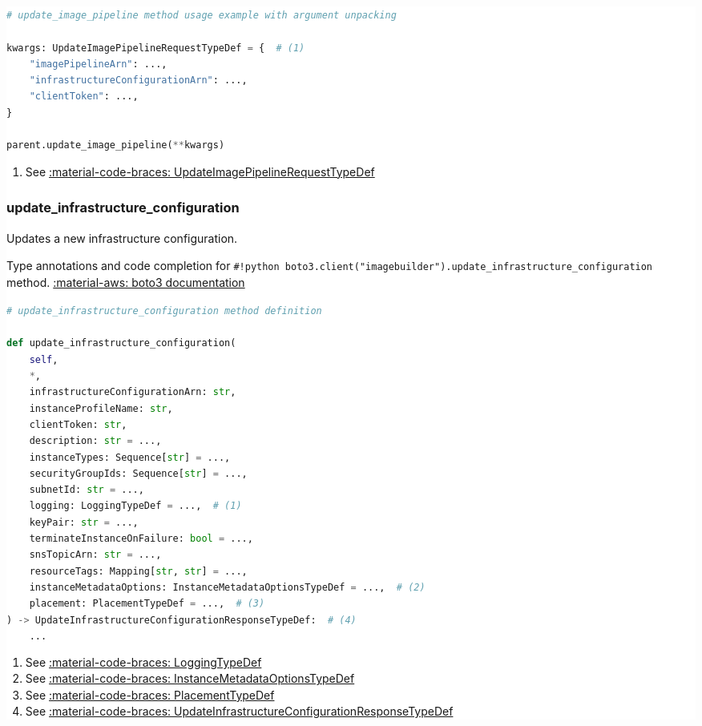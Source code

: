 
```python
# update_image_pipeline method usage example with argument unpacking

kwargs: UpdateImagePipelineRequestTypeDef = {  # (1)
    "imagePipelineArn": ...,
    "infrastructureConfigurationArn": ...,
    "clientToken": ...,
}

parent.update_image_pipeline(**kwargs)
```

1. See [:material-code-braces: UpdateImagePipelineRequestTypeDef](./type_defs.md#updateimagepipelinerequesttypedef)

### update\_infrastructure\_configuration

Updates a new infrastructure configuration.

Type annotations and code completion for `#!python boto3.client("imagebuilder").update_infrastructure_configuration` method.
[:material-aws: boto3 documentation](https://boto3.amazonaws.com/v1/documentation/api/latest/reference/services/imagebuilder/client/update_infrastructure_configuration.html)

```python
# update_infrastructure_configuration method definition

def update_infrastructure_configuration(
    self,
    *,
    infrastructureConfigurationArn: str,
    instanceProfileName: str,
    clientToken: str,
    description: str = ...,
    instanceTypes: Sequence[str] = ...,
    securityGroupIds: Sequence[str] = ...,
    subnetId: str = ...,
    logging: LoggingTypeDef = ...,  # (1)
    keyPair: str = ...,
    terminateInstanceOnFailure: bool = ...,
    snsTopicArn: str = ...,
    resourceTags: Mapping[str, str] = ...,
    instanceMetadataOptions: InstanceMetadataOptionsTypeDef = ...,  # (2)
    placement: PlacementTypeDef = ...,  # (3)
) -> UpdateInfrastructureConfigurationResponseTypeDef:  # (4)
    ...
```

1. See [:material-code-braces: LoggingTypeDef](./type_defs.md#loggingtypedef)
2. See [:material-code-braces: InstanceMetadataOptionsTypeDef](./type_defs.md#instancemetadataoptionstypedef)
3. See [:material-code-braces: PlacementTypeDef](./type_defs.md#placementtypedef)
4. See [:material-code-braces: UpdateInfrastructureConfigurationResponseTypeDef](./type_defs.md#updateinfrastructureconfigurationresponsetypedef)
